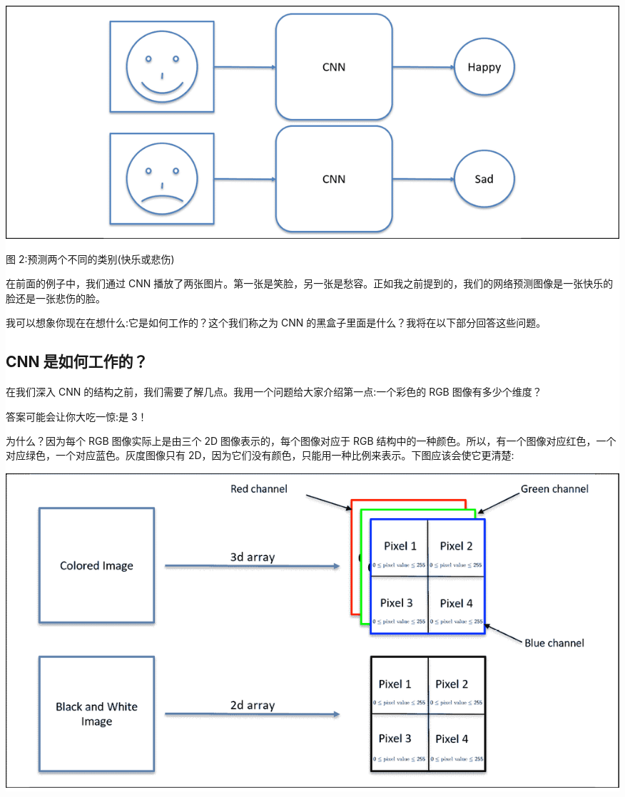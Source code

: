 ![](img/B14110_12_02.png)

图 2:预测两个不同的类别(快乐或悲伤)

在前面的例子中，我们通过 CNN 播放了两张图片。第一张是笑脸，另一张是愁容。正如我之前提到的，我们的网络预测图像是一张快乐的脸还是一张悲伤的脸。

我可以想象你现在在想什么:它是如何工作的？这个我们称之为 CNN 的黑盒子里面是什么？我将在以下部分回答这些问题。

## CNN 是如何工作的？

在我们深入 CNN 的结构之前，我们需要了解几点。我用一个问题给大家介绍第一点:一个彩色的 RGB 图像有多少个维度？

答案可能会让你大吃一惊:是 3！

为什么？因为每个 RGB 图像实际上是由三个 2D 图像表示的，每个图像对应于 RGB 结构中的一种颜色。所以，有一个图像对应红色，一个对应绿色，一个对应蓝色。灰度图像只有 2D，因为它们没有颜色，只能用一种比例来表示。下图应该会使它更清楚:

![](img/B14110_12_03.png)
